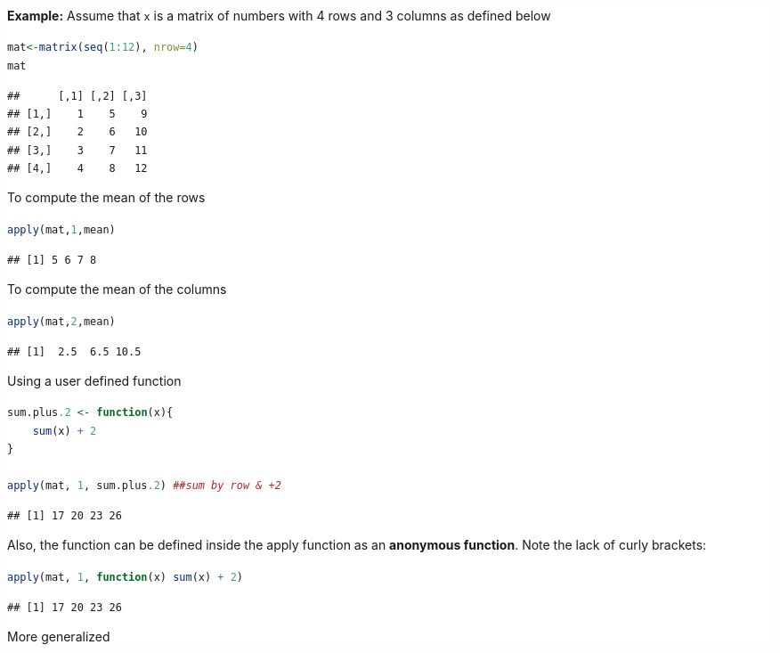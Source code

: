 
**Example:** Assume that `x` is a matrix of numbers with 4 rows and 3 columns as defined below

``` r
mat<-matrix(seq(1:12), nrow=4)
mat
```

```
##      [,1] [,2] [,3]
## [1,]    1    5    9
## [2,]    2    6   10
## [3,]    3    7   11
## [4,]    4    8   12
```

To compute the mean of the rows

``` r
apply(mat,1,mean) 
```

```
## [1] 5 6 7 8
```

To compute the mean of the columns

``` r
apply(mat,2,mean) 
```

```
## [1]  2.5  6.5 10.5
```

Using a user defined function

``` r
sum.plus.2 <- function(x){
	sum(x) + 2
}

apply(mat, 1, sum.plus.2) ##sum by row & +2
```

```
## [1] 17 20 23 26
```

Also, the function can be defined inside the apply function as an **anonymous function**. Note the lack of curly brackets:

``` r
apply(mat, 1, function(x) sum(x) + 2)
```

```
## [1] 17 20 23 26
```

More generalized
